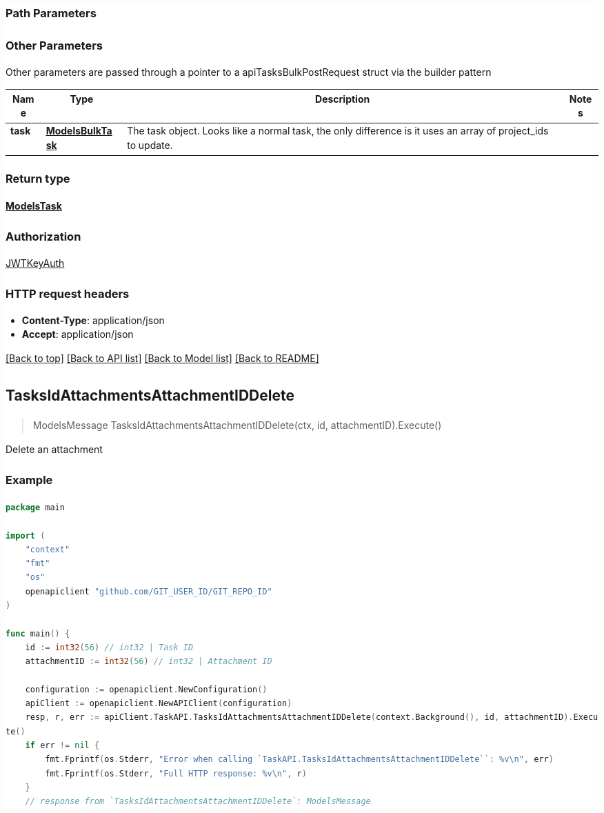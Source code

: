 ### Path Parameters



### Other Parameters

Other parameters are passed through a pointer to a apiTasksBulkPostRequest struct via the builder pattern


Name | Type | Description  | Notes
------------- | ------------- | ------------- | -------------
 **task** | [**ModelsBulkTask**](ModelsBulkTask.md) | The task object. Looks like a normal task, the only difference is it uses an array of project_ids to update. | 

### Return type

[**ModelsTask**](ModelsTask.md)

### Authorization

[JWTKeyAuth](../README.md#JWTKeyAuth)

### HTTP request headers

- **Content-Type**: application/json
- **Accept**: application/json

[[Back to top]](#) [[Back to API list]](../README.md#documentation-for-api-endpoints)
[[Back to Model list]](../README.md#documentation-for-models)
[[Back to README]](../README.md)


## TasksIdAttachmentsAttachmentIDDelete

> ModelsMessage TasksIdAttachmentsAttachmentIDDelete(ctx, id, attachmentID).Execute()

Delete an attachment



### Example

```go
package main

import (
	"context"
	"fmt"
	"os"
	openapiclient "github.com/GIT_USER_ID/GIT_REPO_ID"
)

func main() {
	id := int32(56) // int32 | Task ID
	attachmentID := int32(56) // int32 | Attachment ID

	configuration := openapiclient.NewConfiguration()
	apiClient := openapiclient.NewAPIClient(configuration)
	resp, r, err := apiClient.TaskAPI.TasksIdAttachmentsAttachmentIDDelete(context.Background(), id, attachmentID).Execute()
	if err != nil {
		fmt.Fprintf(os.Stderr, "Error when calling `TaskAPI.TasksIdAttachmentsAttachmentIDDelete``: %v\n", err)
		fmt.Fprintf(os.Stderr, "Full HTTP response: %v\n", r)
	}
	// response from `TasksIdAttachmentsAttachmentIDDelete`: ModelsMessage
```